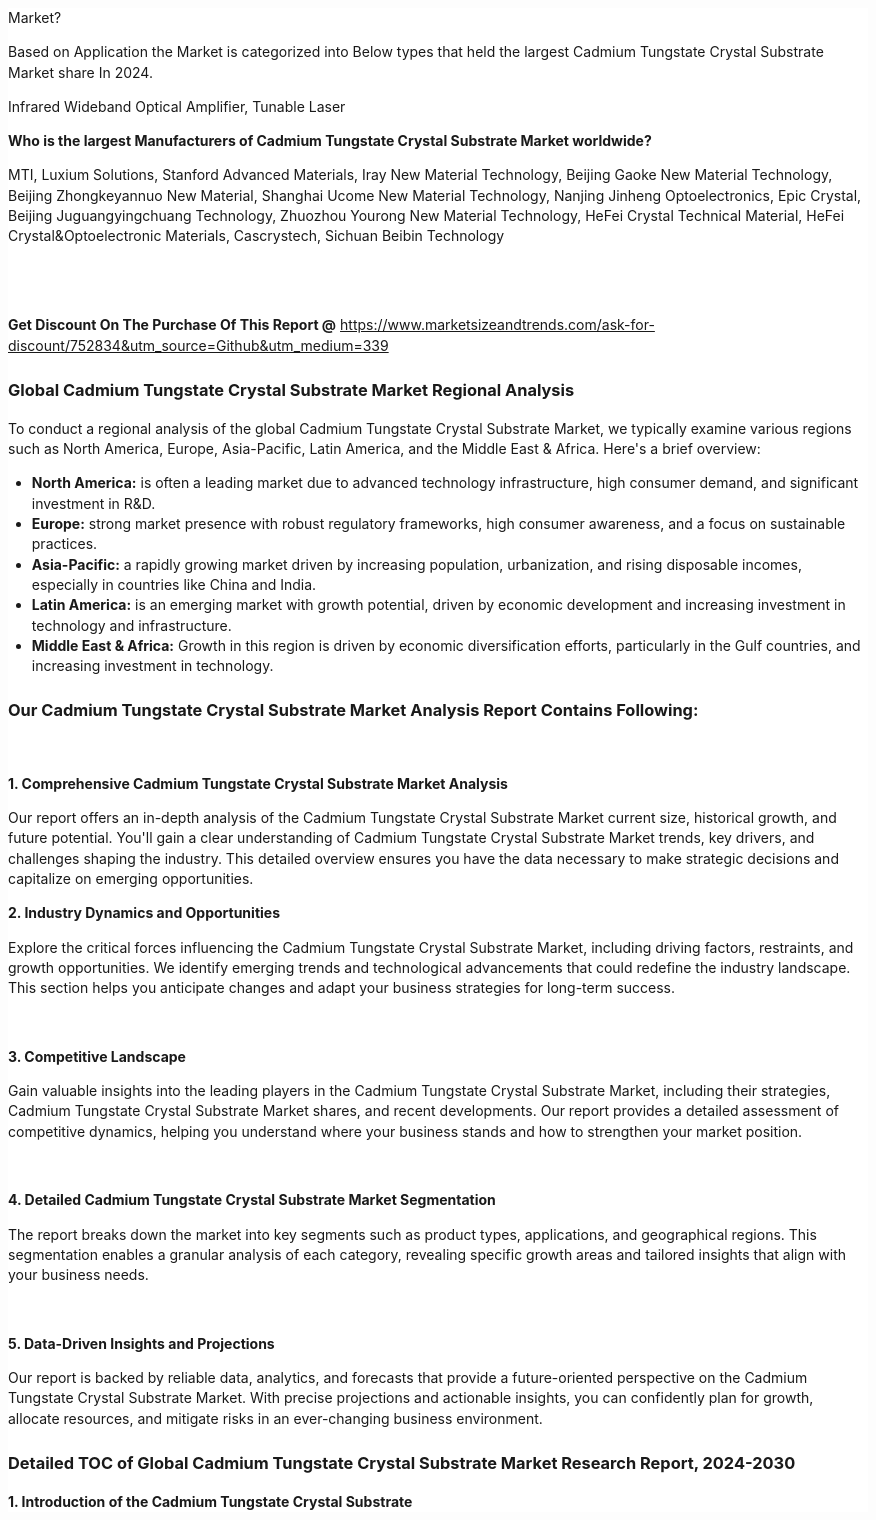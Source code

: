 Market?</strong></span></p></div><div class="" data-test-id=""><p><span class="">Based on Application the Market is categorized into Below types that held the largest Cadmium Tungstate Crystal Substrate Market share In 2024.</span></p></div><div class="" data-test-id=""><p><span class="">Infrared Wideband Optical Amplifier, Tunable Laser</span></p><p><span class=""><strong>Who is the largest Manufacturers of Cadmium Tungstate Crystal Substrate Market worldwide?</strong></span></p></div><div class="" data-test-id=""><p><span class="">MTI, Luxium Solutions, Stanford Advanced Materials, Iray New Material Technology, Beijing Gaoke New Material Technology, Beijing Zhongkeyannuo New Material, Shanghai Ucome New Material Technology, Nanjing Jinheng Optoelectronics, Epic Crystal, Beijing Juguangyingchuang Technology, Zhuozhou Yourong New Material Technology, HeFei Crystal Technical Material, HeFei Crystal&Optoelectronic Materials, Cascrystech, Sichuan Beibin Technology</span></p></div><div class="" data-test-id="">&nbsp;</div><div class="" data-test-id="">&nbsp;</div><div class="" data-test-id=""><p><span class=""><strong>Get Discount On The Purchase Of This Report @</strong> <a href="https://www.marketsizeandtrends.com/ask-for-discount/752834&utm_source=Github&utm_medium=339" target="_blank">https://www.marketsizeandtrends.com/ask-for-discount/752834&utm_source=Github&utm_medium=339</a></span></p></div><div class="" data-test-id=""><div class="article-main__content" data-test-id="publishing-text-block"><h3><span class="">Global Cadmium Tungstate Crystal Substrate Market Regional Analysis</span></h3></div><div class="article-main__content" data-test-id="publishing-text-block"><p><span class="">To conduct a regional analysis of the global Cadmium Tungstate Crystal Substrate Market, we typically examine various regions such as North America, Europe, Asia-Pacific, Latin America, and the Middle East &amp; Africa. Here's a brief overview:</span></p></div><div class="article-main__content" data-test-id="publishing-text-block"><ul><li><strong><span class="font-[700]">North America</span></strong><span class=""><strong>:</strong> is often a leading market due to advanced technology infrastructure, high consumer demand, and significant investment in R&amp;D.</span></li><li><strong><span class="font-[700]">Europe</span></strong><span class=""><strong>:</strong> strong market presence with robust regulatory frameworks, high consumer awareness, and a focus on sustainable practices.</span></li><li><strong><span class="font-[700]">Asia-Pacific</span></strong><span class=""><strong>:</strong> a rapidly growing market driven by increasing population, urbanization, and rising disposable incomes, especially in countries like China and India.</span></li><li><strong><span class="font-[700]">Latin America</span></strong><span class=""><strong>:</strong> is an emerging market with growth potential, driven by economic development and increasing investment in technology and infrastructure.</span></li><li><strong><span class="font-[700]">Middle East &amp; Africa</span></strong><span class=""><strong>:</strong> Growth in this region is driven by economic diversification efforts, particularly in the Gulf countries, and increasing investment in technology.</span></li></ul></div></div><div class="" data-test-id=""><h3><span class="">Our Cadmium Tungstate Crystal Substrate Market Analysis Report Contains Following:</span></h3><p>&nbsp;</p><p><strong>1. Comprehensive Cadmium Tungstate Crystal Substrate Market Analysis<br /></strong></p><p>Our report offers an in-depth analysis of the Cadmium Tungstate Crystal Substrate Market current size, historical growth, and future potential. You'll gain a clear understanding of Cadmium Tungstate Crystal Substrate Market trends, key drivers, and challenges shaping the industry. This detailed overview ensures you have the data necessary to make strategic decisions and capitalize on emerging opportunities.</p><p><strong>2. Industry Dynamics and Opportunities</strong></p><p>Explore the critical forces influencing the Cadmium Tungstate Crystal Substrate Market, including driving factors, restraints, and growth opportunities. We identify emerging trends and technological advancements that could redefine the industry landscape. This section helps you anticipate changes and adapt your business strategies for long-term success.</p><p>&nbsp;</p><p><strong>3. Competitive Landscape</strong></p><p>Gain valuable insights into the leading players in the Cadmium Tungstate Crystal Substrate Market, including their strategies, Cadmium Tungstate Crystal Substrate Market shares, and recent developments. Our report provides a detailed assessment of competitive dynamics, helping you understand where your business stands and how to strengthen your market position.</p><p>&nbsp;</p><p><strong>4. Detailed Cadmium Tungstate Crystal Substrate Market Segmentation</strong></p><p>The report breaks down the market into key segments such as product types, applications, and geographical regions. This segmentation enables a granular analysis of each category, revealing specific growth areas and tailored insights that align with your business needs.</p><p>&nbsp;</p><p><strong>5. Data-Driven Insights and Projections</strong></p><p>Our report is backed by reliable data, analytics, and forecasts that provide a future-oriented perspective on the Cadmium Tungstate Crystal Substrate Market. With precise projections and actionable insights, you can confidently plan for growth, allocate resources, and mitigate risks in an ever-changing business environment.</p></div><div class="" data-test-id=""><h3><span class="">Detailed TOC of Global Cadmium Tungstate Crystal Substrate Market Research Report, 2024-2030</span></h3></div><div class="" data-test-id=""><p><strong><span class="">1. Introduction of the Cadmium Tungstate Crystal Substrate